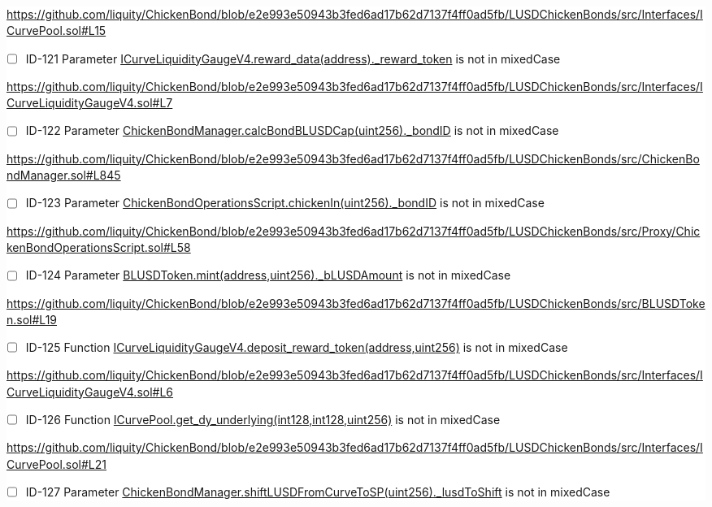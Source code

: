 https://github.com/liquity/ChickenBond/blob/e2e993e50943b3fed6ad17b62d7137f4ff0ad5fb/LUSDChickenBonds/src/Interfaces/ICurvePool.sol#L15


 - [ ] ID-121
Parameter [ICurveLiquidityGaugeV4.reward_data(address)._reward_token](https://github.com/liquity/ChickenBond/blob/e2e993e50943b3fed6ad17b62d7137f4ff0ad5fb/LUSDChickenBonds/src/Interfaces/ICurveLiquidityGaugeV4.sol#L7) is not in mixedCase

https://github.com/liquity/ChickenBond/blob/e2e993e50943b3fed6ad17b62d7137f4ff0ad5fb/LUSDChickenBonds/src/Interfaces/ICurveLiquidityGaugeV4.sol#L7


 - [ ] ID-122
Parameter [ChickenBondManager.calcBondBLUSDCap(uint256)._bondID](https://github.com/liquity/ChickenBond/blob/e2e993e50943b3fed6ad17b62d7137f4ff0ad5fb/LUSDChickenBonds/src/ChickenBondManager.sol#L845) is not in mixedCase

https://github.com/liquity/ChickenBond/blob/e2e993e50943b3fed6ad17b62d7137f4ff0ad5fb/LUSDChickenBonds/src/ChickenBondManager.sol#L845


 - [ ] ID-123
Parameter [ChickenBondOperationsScript.chickenIn(uint256)._bondID](https://github.com/liquity/ChickenBond/blob/e2e993e50943b3fed6ad17b62d7137f4ff0ad5fb/LUSDChickenBonds/src/Proxy/ChickenBondOperationsScript.sol#L58) is not in mixedCase

https://github.com/liquity/ChickenBond/blob/e2e993e50943b3fed6ad17b62d7137f4ff0ad5fb/LUSDChickenBonds/src/Proxy/ChickenBondOperationsScript.sol#L58


 - [ ] ID-124
Parameter [BLUSDToken.mint(address,uint256)._bLUSDAmount](https://github.com/liquity/ChickenBond/blob/e2e993e50943b3fed6ad17b62d7137f4ff0ad5fb/LUSDChickenBonds/src/BLUSDToken.sol#L19) is not in mixedCase

https://github.com/liquity/ChickenBond/blob/e2e993e50943b3fed6ad17b62d7137f4ff0ad5fb/LUSDChickenBonds/src/BLUSDToken.sol#L19


 - [ ] ID-125
Function [ICurveLiquidityGaugeV4.deposit_reward_token(address,uint256)](https://github.com/liquity/ChickenBond/blob/e2e993e50943b3fed6ad17b62d7137f4ff0ad5fb/LUSDChickenBonds/src/Interfaces/ICurveLiquidityGaugeV4.sol#L6) is not in mixedCase

https://github.com/liquity/ChickenBond/blob/e2e993e50943b3fed6ad17b62d7137f4ff0ad5fb/LUSDChickenBonds/src/Interfaces/ICurveLiquidityGaugeV4.sol#L6


 - [ ] ID-126
Function [ICurvePool.get_dy_underlying(int128,int128,uint256)](https://github.com/liquity/ChickenBond/blob/e2e993e50943b3fed6ad17b62d7137f4ff0ad5fb/LUSDChickenBonds/src/Interfaces/ICurvePool.sol#L21) is not in mixedCase

https://github.com/liquity/ChickenBond/blob/e2e993e50943b3fed6ad17b62d7137f4ff0ad5fb/LUSDChickenBonds/src/Interfaces/ICurvePool.sol#L21


 - [ ] ID-127
Parameter [ChickenBondManager.shiftLUSDFromCurveToSP(uint256)._lusdToShift](https://github.com/liquity/ChickenBond/blob/e2e993e50943b3fed6ad17b62d7137f4ff0ad5fb/LUSDChickenBonds/src/ChickenBondManager.sol#L475) is not in mixedCase
